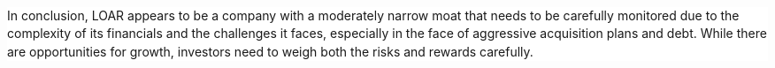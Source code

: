 In conclusion, LOAR appears to be a company with a moderately narrow moat that needs to be carefully monitored due to the complexity of its financials and the challenges it faces, especially in the face of aggressive acquisition plans and debt. While there are opportunities for growth, investors need to weigh both the risks and rewards carefully.

